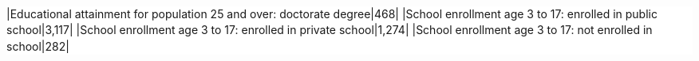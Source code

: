 |Educational attainment for population 25 and over: doctorate degree|468|
|School enrollment age 3 to 17: enrolled in public school|3,117|
|School enrollment age 3 to 17: enrolled in private school|1,274|
|School enrollment age 3 to 17: not enrolled in school|282|
